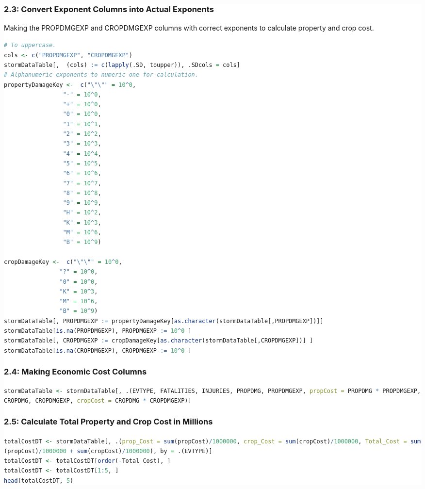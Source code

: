 
### 2.3: Convert Exponent Columns into Actual Exponents

Making the PROPDMGEXP and CROPDMGEXP columns with correct exponents  to calculate property and crop cost.

```r
# To uppercase.
cols <- c("PROPDMGEXP", "CROPDMGEXP")
stormDataTable[,  (cols) := c(lapply(.SD, toupper)), .SDcols = cols]
# Alphanumeric exponents to numeric one for calculation.
propertyDamageKey <-  c("\"\"" = 10^0,
                 "-" = 10^0, 
                 "+" = 10^0,
                 "0" = 10^0,
                 "1" = 10^1,
                 "2" = 10^2,
                 "3" = 10^3,
                 "4" = 10^4,
                 "5" = 10^5,
                 "6" = 10^6,
                 "7" = 10^7,
                 "8" = 10^8,
                 "9" = 10^9,
                 "H" = 10^2,
                 "K" = 10^3,
                 "M" = 10^6,
                 "B" = 10^9)

cropDamageKey <-  c("\"\"" = 10^0,
                "?" = 10^0, 
                "0" = 10^0,
                "K" = 10^3,
                "M" = 10^6,
                "B" = 10^9)
stormDataTable[, PROPDMGEXP := propertyDamageKey[as.character(stormDataTable[,PROPDMGEXP])]]
stormDataTable[is.na(PROPDMGEXP), PROPDMGEXP := 10^0 ]
stormDataTable[, CROPDMGEXP := cropDamageKey[as.character(stormDataTable[,CROPDMGEXP])] ]
stormDataTable[is.na(CROPDMGEXP), CROPDMGEXP := 10^0 ]
```

### 2.4: Making Economic Cost Columns


```r
stormDataTable <- stormDataTable[, .(EVTYPE, FATALITIES, INJURIES, PROPDMG, PROPDMGEXP, propCost = PROPDMG * PROPDMGEXP, CROPDMG, CROPDMGEXP, cropCost = CROPDMG * CROPDMGEXP)]
```

### 2.5: Calculate Total Property and Crop Cost in Millions


```r
totalCostDT <- stormDataTable[, .(prop_Cost = sum(propCost)/1000000, crop_Cost = sum(cropCost)/1000000, Total_Cost = sum(propCost)/1000000 + sum(cropCost)/1000000), by = .(EVTYPE)]
totalCostDT <- totalCostDT[order(-Total_Cost), ]
totalCostDT <- totalCostDT[1:5, ]
head(totalCostDT, 5)
```
